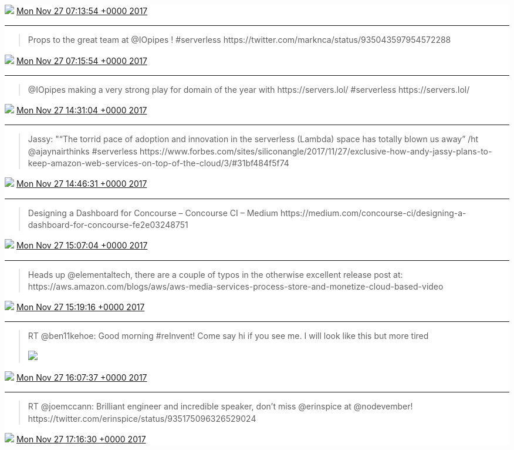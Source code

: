 <img src="./media/tweet.ico" width="12" /> [Mon Nov 27 07:13:54 +0000 2017](https://twitter.com/mweagle/status/935043993011765248)

----

> Props to the great team at @IOpipes \! \#serverless https://twitter\.com/marknca/status/935043597954572288

<img src="./media/tweet.ico" width="12" /> [Mon Nov 27 07:15:54 +0000 2017](https://twitter.com/mweagle/status/935044495942459392)

----

> @IOpipes making a very strong play for domain of the year with https://servers\.lol/  \#serverless https://servers\.lol/

<img src="./media/tweet.ico" width="12" /> [Mon Nov 27 14:31:04 +0000 2017](https://twitter.com/mweagle/status/935154008670343168)

----

> Jassy: "“The torrid pace of adoption and innovation in the serverless \(Lambda\) space has totally blown us away”  /ht @ajaynairthinks \#serverless https://www\.forbes\.com/sites/siliconangle/2017/11/27/exclusive\-how\-andy\-jassy\-plans\-to\-keep\-amazon\-web\-services\-on\-top\-of\-the\-cloud/3/\#31bf484f5f74

<img src="./media/tweet.ico" width="12" /> [Mon Nov 27 14:46:31 +0000 2017](https://twitter.com/mweagle/status/935157897092218887)

----

> Designing a Dashboard for Concourse – Concourse CI – Medium https://medium\.com/concourse\-ci/designing\-a\-dashboard\-for\-concourse\-fe2e03248751

<img src="./media/tweet.ico" width="12" /> [Mon Nov 27 15:07:04 +0000 2017](https://twitter.com/mweagle/status/935163067607822336)

----

> Heads up @elementaltech, there are a couple of typos in the otherwise excellent release post at: https://aws\.amazon\.com/blogs/aws/aws\-media\-services\-process\-store\-and\-monetize\-cloud\-based\-video

<img src="./media/tweet.ico" width="12" /> [Mon Nov 27 15:19:16 +0000 2017](https://twitter.com/mweagle/status/935166136882159618)

----

> RT @ben11kehoe: Good morning \#reInvent\! Come say hi if you see me\. I will look like this but more tired
>
> ![](/twitter/archive/media/935178304235094016-DPpqGmVUEAAfh4v.jpg)

<img src="./media/tweet.ico" width="12" /> [Mon Nov 27 16:07:37 +0000 2017](https://twitter.com/mweagle/status/935178304235094016)

----

> RT @joemccann: Brilliant engineer and incredible speaker, don’t miss @erinspice at @nodevember\! https://twitter\.com/erinspice/status/935175096326529024

<img src="./media/tweet.ico" width="12" /> [Mon Nov 27 17:16:30 +0000 2017](https://twitter.com/mweagle/status/935195641696829440)
